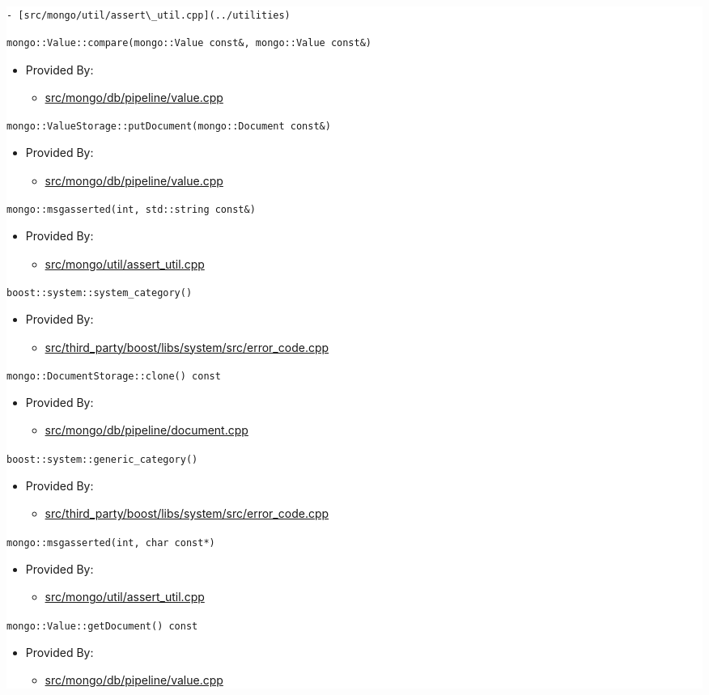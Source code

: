     - [src/mongo/util/assert\_util.cpp](../utilities)

<div></div>

    mongo::Value::compare(mongo::Value const&, mongo::Value const&)

- Provided By:

    - [src/mongo/db/pipeline/value.cpp](../aggregation\_framework)

<div></div>

    mongo::ValueStorage::putDocument(mongo::Document const&)

- Provided By:

    - [src/mongo/db/pipeline/value.cpp](../aggregation\_framework)

<div></div>

    mongo::msgasserted(int, std::string const&)

- Provided By:

    - [src/mongo/util/assert\_util.cpp](../utilities)

<div></div>

    boost::system::system_category()

- Provided By:

    - [src/third\_party/boost/libs/system/src/error\_code.cpp](../boost\_system)

<div></div>

    mongo::DocumentStorage::clone() const

- Provided By:

    - [src/mongo/db/pipeline/document.cpp](../aggregation\_framework)

<div></div>

    boost::system::generic_category()

- Provided By:

    - [src/third\_party/boost/libs/system/src/error\_code.cpp](../boost\_system)

<div></div>

    mongo::msgasserted(int, char const*)

- Provided By:

    - [src/mongo/util/assert\_util.cpp](../utilities)

<div></div>

    mongo::Value::getDocument() const

- Provided By:

    - [src/mongo/db/pipeline/value.cpp](../aggregation\_framework)
